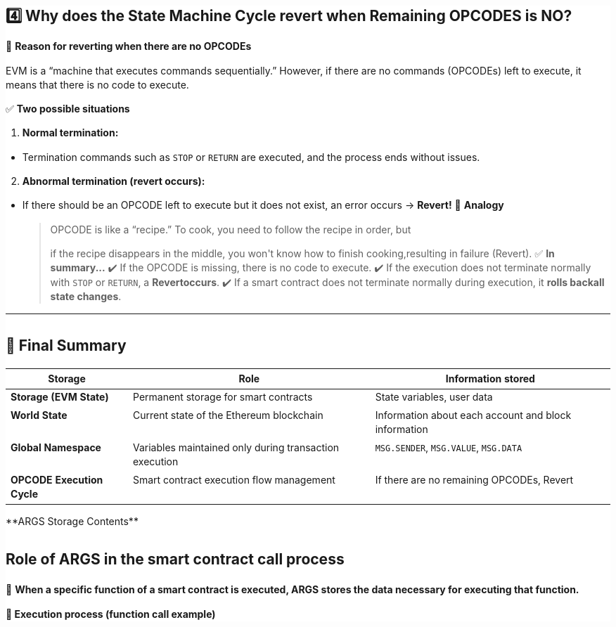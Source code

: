 
## **4️⃣ Why does the State Machine Cycle revert when Remaining OPCODES is NO?**

📌 **Reason for reverting when there are no OPCODEs**

EVM is a “machine that executes commands sequentially.”
However, if there are no commands (OPCODEs) left to execute, it means that there is no code to execute.

✅ **Two possible situations**

1. **Normal termination:**

- Termination commands such as `STOP` or `RETURN` are executed, and the process ends without issues.

2. **Abnormal termination (revert occurs):**

- If there should be an OPCODE left to execute but it does not exist, an error occurs →
  **Revert!**
  📌 **Analogy**
  > OPCODE is like a “recipe.”
  > To cook, you need to follow the recipe in order, but
  >
  > if the recipe disappears in the middle, you won't know how to finish cooking,resulting in failure (Revert).
  > ✅ **In summary...**
  > ✔️ If the OPCODE is missing, there is no code to execute.
  > ✔️ If the execution does not terminate normally with `STOP` or `RETURN`, a **Revertoccurs**.
  > ✔️ If a smart contract does not terminate normally during execution, it **rolls backall state changes**.

---

## **📌 Final Summary**

| **Storage**                | **Role**                                               | **Information stored**                               |
| -------------------------- | ------------------------------------------------------ | ---------------------------------------------------- |
| **Storage (EVM State)**    | Permanent storage for smart contracts                  | State variables, user data                           |
| **World State**            | Current state of the Ethereum blockchain               | Information about each account and block information |
| **Global Namespace**       | Variables maintained only during transaction execution | `MSG.SENDER`, `MSG.VALUE`, `MSG.DATA`                |
| **OPCODE Execution Cycle** | Smart contract execution flow management               | If there are no remaining OPCODEs, Revert            |

<summary>**ARGS Storage Contents**</summary>

## **Role of ARGS in the smart contract call process**

📌 **When a specific function of a smart contract is executed, ARGS stores the data necessary for executing that function.**

**📌 Execution process (function call example)**
